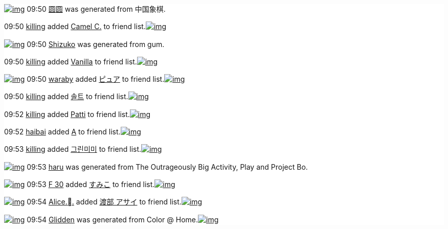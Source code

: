 [![img](http://www.deviantsart.com/34rs4q3.png)](http://www.barcodekanojo.com/kanojo/2952169/%E5%9C%86%E5%9C%86) 09:50 [圆圆](http://www.barcodekanojo.com/kanojo/2952169/%E5%9C%86%E5%9C%86) was generated from 中国象棋.

09:50 [killing](http://www.barcodekanojo.com/user/458639/killing) added [Camel C.](http://www.barcodekanojo.com/kanojo/2929899/Camel%20C.) to friend list.[![img](http://www.deviantsart.com/3ko7tl6.png)](http://www.barcodekanojo.com/kanojo/2929899/Camel%20C.)

[![img](http://www.deviantsart.com/1a8hr4j.png)](http://www.barcodekanojo.com/kanojo/2952170/Shizuko) 09:50 [Shizuko](http://www.barcodekanojo.com/kanojo/2952170/Shizuko) was generated from gum.

09:50 [killing](http://www.barcodekanojo.com/user/458639/killing) added [Vanilla](http://www.barcodekanojo.com/kanojo/262280/Vanilla) to friend list.[![img](http://www.deviantsart.com/2d3odor.png)](http://www.barcodekanojo.com/kanojo/262280/Vanilla)

[![img](http://www.deviantsart.com/36up9m2.jpeg)](http://www.barcodekanojo.com/user/315033/waraby) 09:50 [waraby](http://www.barcodekanojo.com/user/315033/waraby) added [ピュア](http://www.barcodekanojo.com/kanojo/2224638/%E3%83%94%E3%83%A5%E3%82%A2) to friend list.[![img](http://www.deviantsart.com/auc95n.png)](http://www.barcodekanojo.com/kanojo/2224638/%E3%83%94%E3%83%A5%E3%82%A2)

09:50 [killing](http://www.barcodekanojo.com/user/458639/killing) added [솔트](http://www.barcodekanojo.com/kanojo/60316/%EC%86%94%ED%8A%B8) to friend list.[![img](http://www.deviantsart.com/1poqmqd.png)](http://www.barcodekanojo.com/kanojo/60316/%EC%86%94%ED%8A%B8)

09:52 [killing](http://www.barcodekanojo.com/user/458639/killing) added [Patti](http://www.barcodekanojo.com/kanojo/2351478/Patti) to friend list.[![img](http://www.deviantsart.com/101db9f.png)](http://www.barcodekanojo.com/kanojo/2351478/Patti)

09:52 [haibai](http://www.barcodekanojo.com/user/458510/haibai) added [A](http://www.barcodekanojo.com/kanojo/403056/A) to friend list.[![img](http://www.deviantsart.com/1012el4.png)](http://www.barcodekanojo.com/kanojo/403056/A)

09:53 [killing](http://www.barcodekanojo.com/user/458639/killing) added [그린미미](http://www.barcodekanojo.com/kanojo/2385404/%EA%B7%B8%EB%A6%B0%EB%AF%B8%EB%AF%B8) to friend list.[![img](http://www.deviantsart.com/s2q5nb.png)](http://www.barcodekanojo.com/kanojo/2385404/%EA%B7%B8%EB%A6%B0%EB%AF%B8%EB%AF%B8)

[![img](http://www.deviantsart.com/1smm9ak.png)](http://www.barcodekanojo.com/kanojo/2952172/haru) 09:53 [haru](http://www.barcodekanojo.com/kanojo/2952172/haru) was generated from The Outrageously Big Activity, Play and Project Bo.

[![img](http://www.deviantsart.com/19sfpor.jpeg)](http://www.barcodekanojo.com/user/294413/F%2030) 09:53 [F 30](http://www.barcodekanojo.com/user/294413/F%2030) added [すみこ](http://www.barcodekanojo.com/kanojo/2659214/%E3%81%99%E3%81%BF%E3%81%93) to friend list.[![img](http://www.deviantsart.com/391sl7c.png)](http://www.barcodekanojo.com/kanojo/2659214/%E3%81%99%E3%81%BF%E3%81%93)

[![img](http://www.deviantsart.com/2u53s28.jpeg)](http://www.barcodekanojo.com/user/286272/Alice.%EE%84%9B.) 09:54 [Alice..](http://www.barcodekanojo.com/user/286272/Alice.%EE%84%9B.) added [渡部 アサイ](http://www.barcodekanojo.com/kanojo/2304581/%E6%B8%A1%E9%83%A8%20%E3%82%A2%E3%82%B5%E3%82%A4) to friend list.[![img](http://www.deviantsart.com/3ktoj6j.png)](http://www.barcodekanojo.com/kanojo/2304581/%E6%B8%A1%E9%83%A8%20%E3%82%A2%E3%82%B5%E3%82%A4)

[![img](http://www.deviantsart.com/1iruv2m.png)](http://www.barcodekanojo.com/kanojo/2952173/Glidden) 09:54 [Glidden](http://www.barcodekanojo.com/kanojo/2952173/Glidden) was generated from Color @ Home.[![img](http://www.deviantsart.com/1gn647m.jpeg)](http://www.barcodekanojo.com/product_images/barcode/5613038/1401411231/50x50xColor,P20,P40,P20Home.jpg,qw=88,ah=88.pagespeed.ic.4tSdO_Ntrv.jpg)
